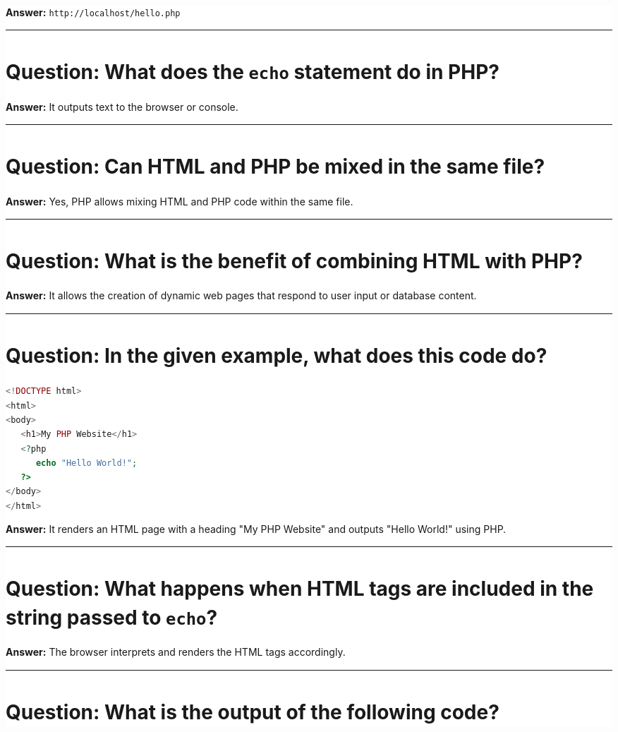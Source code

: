 **Answer:** `http://localhost/hello.php`

---

# Question: What does the `echo` statement do in PHP?

**Answer:** It outputs text to the browser or console.

---

# Question: Can HTML and PHP be mixed in the same file?

**Answer:** Yes, PHP allows mixing HTML and PHP code within the same file.

---

# Question: What is the benefit of combining HTML with PHP?

**Answer:** It allows the creation of dynamic web pages that respond to user input or database content.

---

# Question: In the given example, what does this code do?

```php
<!DOCTYPE html>
<html>
<body>
   <h1>My PHP Website</h1>
   <?php
      echo "Hello World!";
   ?>
</body>
</html>
```

**Answer:** It renders an HTML page with a heading "My PHP Website" and outputs "Hello World!" using PHP.

---

# Question: What happens when HTML tags are included in the string passed to `echo`?

**Answer:** The browser interprets and renders the HTML tags accordingly.

---

# Question: What is the output of the following code?
